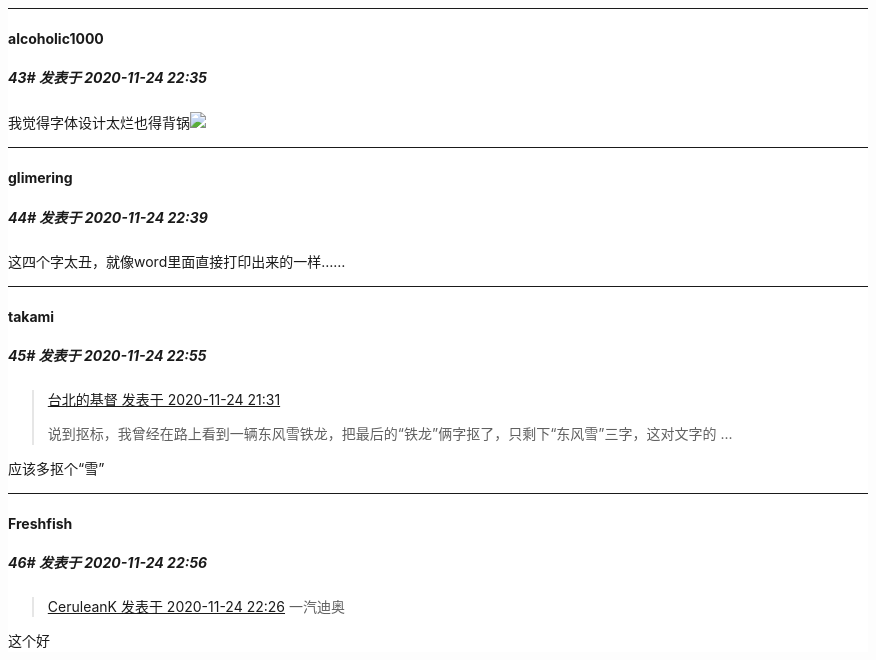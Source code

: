




*****

####  alcoholic1000  
##### 43#       发表于 2020-11-24 22:35




我觉得字体设计太烂也得背锅<img src="https://static.saraba1st.com/image/smiley/face2017/068.png" referrerpolicy="no-referrer">







*****

####  glimering  
##### 44#       发表于 2020-11-24 22:39




这四个字太丑，就像word里面直接打印出来的一样……







*****

####  takami  
##### 45#       发表于 2020-11-24 22:55



<blockquote><a href="httphttps://bbs.saraba1st.com/2b/forum.php?mod=redirect&amp;goto=findpost&amp;pid=49507345&amp;ptid=1974098" target="_blank">台北的基督 发表于 2020-11-24 21:31</a>

说到抠标，我曾经在路上看到一辆东风雪铁龙，把最后的“铁龙”俩字抠了，只剩下“东风雪”三字，这对文字的 ...</blockquote>
应该多抠个“雪”







*****

####  Freshfish  
##### 46#       发表于 2020-11-24 22:56



<blockquote><a href="httphttps://bbs.saraba1st.com/2b/forum.php?mod=redirect&amp;goto=findpost&amp;pid=49507895&amp;ptid=1974098" target="_blank">CeruleanK 发表于 2020-11-24 22:26</a>
 一汽迪奥</blockquote>
这个好
